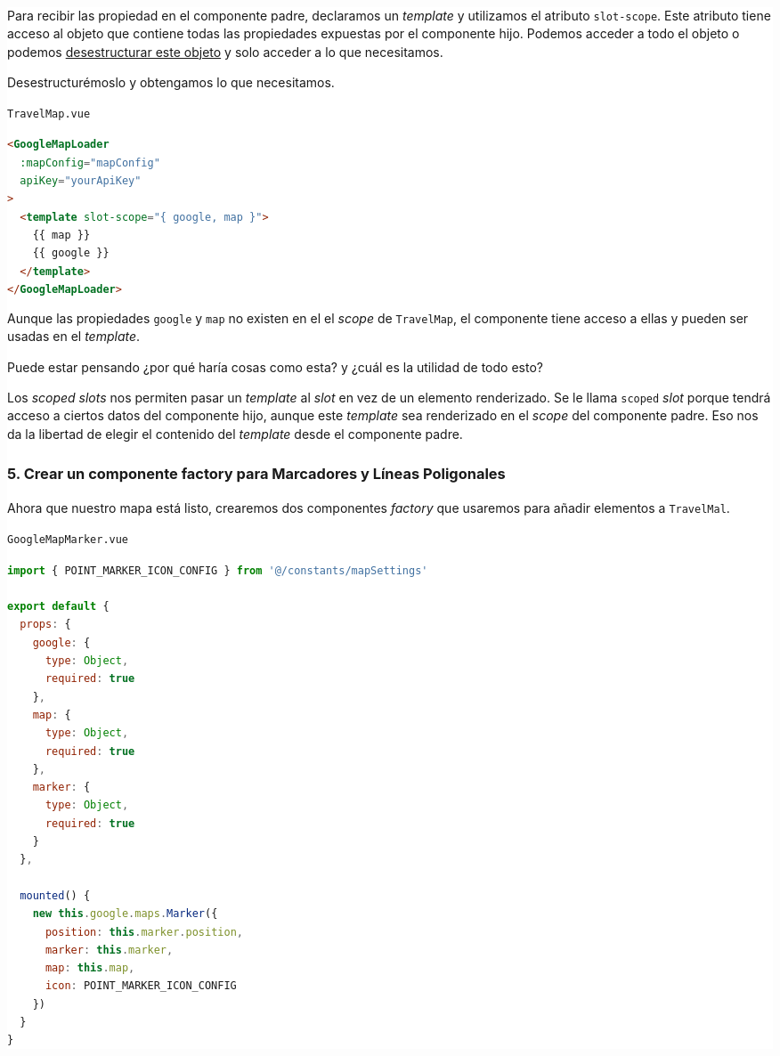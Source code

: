 Para recibir las propiedad en el componente padre, declaramos un _template_ y utilizamos el atributo `slot-scope`. Este atributo tiene acceso al objeto que contiene todas las propiedades expuestas por el componente hijo. Podemos acceder a todo el objeto o podemos [desestructurar este objeto](https://vuejs.org/v2/guide/components-slots.html#Destructuring-slot-scope) y solo acceder a lo que necesitamos.

Desestructurémoslo y obtengamos lo que necesitamos.

`TravelMap.vue`

```html
<GoogleMapLoader
  :mapConfig="mapConfig"
  apiKey="yourApiKey"
>
  <template slot-scope="{ google, map }">
  	{{ map }}
  	{{ google }}
  </template>
</GoogleMapLoader>
```

Aunque las propiedades `google` y `map` no existen en el el _scope_ de `TravelMap`, el componente tiene acceso a ellas y pueden ser usadas en el _template_.

Puede estar pensando ¿por qué haría cosas como esta? y ¿cuál es la utilidad de todo esto?

Los _scoped slots_ nos permiten pasar un _template_ al _slot_ en vez de un elemento renderizado. Se le llama `scoped` _slot_ porque tendrá acceso a ciertos datos del componente hijo, aunque este _template_ sea renderizado en el _scope_ del componente padre. Eso nos da la libertad de elegir el contenido del _template_ desde el componente padre.

### 5. Crear un componente factory para Marcadores y Líneas Poligonales

Ahora que nuestro mapa está listo, crearemos dos componentes _factory_ que usaremos para añadir elementos a `TravelMal`.

`GoogleMapMarker.vue`

```js
import { POINT_MARKER_ICON_CONFIG } from '@/constants/mapSettings'

export default {
  props: {
    google: {
      type: Object,
      required: true
    },
    map: {
      type: Object,
      required: true
    },
    marker: {
      type: Object,
      required: true
    }
  },

  mounted() {
    new this.google.maps.Marker({
      position: this.marker.position,
      marker: this.marker,
      map: this.map,
      icon: POINT_MARKER_ICON_CONFIG
    })
  }
}
```